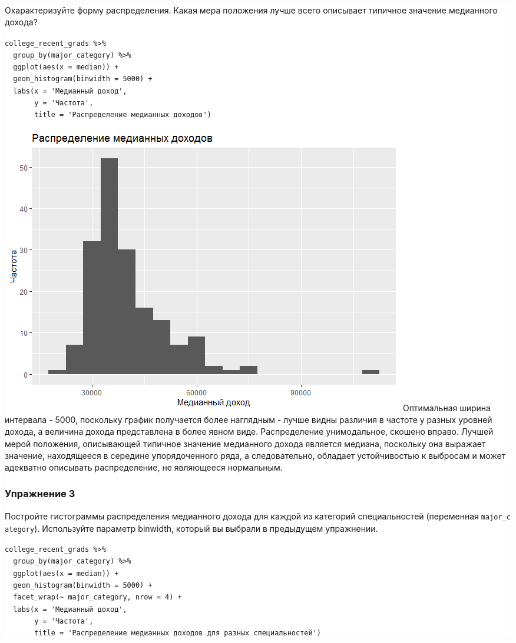 Охарактеризуйте форму распределения. Какая мера положения лучше всего
описывает типичное значение медианного дохода?

    college_recent_grads %>%
      group_by(major_category) %>%
      ggplot(aes(x = median)) +
      geom_histogram(binwidth = 5000) +
      labs(x = 'Медианный доход',
           y = 'Частота',
           title = 'Распределение медианных доходов')

![](hw-04_files/figure-markdown_strict/median_hist_1-1.png) Оптимальная
ширина интервала - 5000, поскольку график получается более наглядным -
лучше видны различия в частоте у разных уровней дохода, а величина
дохода представлена в более явном виде. Распределение унимодальное,
скошено вправо. Лучшей мерой положения, описывающей типичное значение
медианного дохода является медиана, поскольку она выражает значение,
находящееся в середине упорядоченного ряда, а следовательно, обладает
устойчивостью к выбросам и может адекватно описывать распределение, не
являющееся нормальным.

### Упражнение 3

Постройте гистограммы распределения медианного дохода для каждой из
категорий специальностей (переменная `major_category`). Используйте
параметр binwidth, который вы выбрали в предыдущем упражнении.

    college_recent_grads %>%
      group_by(major_category) %>%
      ggplot(aes(x = median)) +
      geom_histogram(binwidth = 5000) +
      facet_wrap(~ major_category, nrow = 4) +
      labs(x = 'Медианный доход',
           y = 'Частота',
           title = 'Распределение медианных доходов для разных специальностей')
